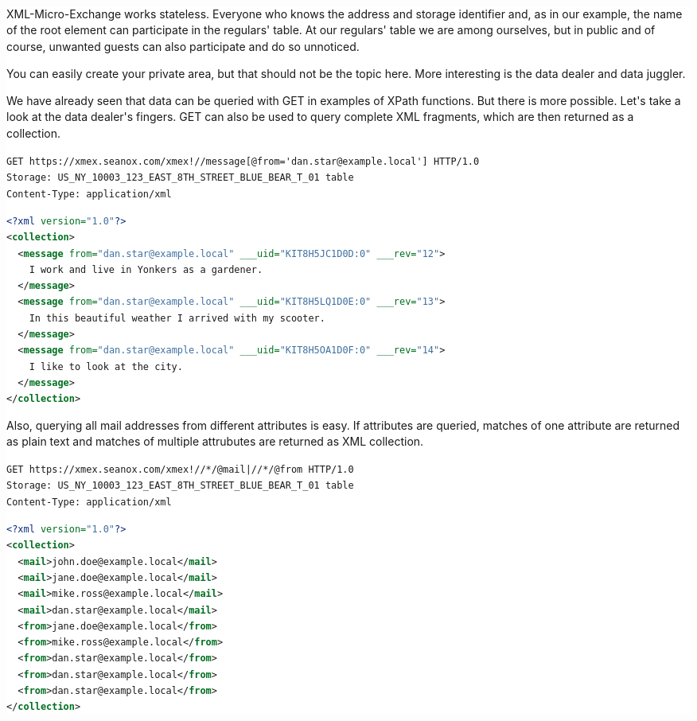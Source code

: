XML-Micro-Exchange works stateless. Everyone who knows the address and storage
identifier and, as in our example, the name of the root element can participate
in the regulars' table. At our regulars' table we are among ourselves, but in
public and of course, unwanted guests can also participate and do so unnoticed.

You can easily create your private area, but that should not be the topic here.
More interesting is the data dealer and data juggler.

We have already seen that data can be queried with GET in examples of XPath
functions. But there is more possible. Let's take a look at the data dealer's
fingers. GET can also be used to query complete XML fragments, which are then returned
as a collection.

```
GET https://xmex.seanox.com/xmex!//message[@from='dan.star@example.local'] HTTP/1.0
Storage: US_NY_10003_123_EAST_8TH_STREET_BLUE_BEAR_T_01 table
Content-Type: application/xml
```
```xml
<?xml version="1.0"?>
<collection>
  <message from="dan.star@example.local" ___uid="KIT8H5JC1D0D:0" ___rev="12">
    I work and live in Yonkers as a gardener.
  </message>
  <message from="dan.star@example.local" ___uid="KIT8H5LQ1D0E:0" ___rev="13">
    In this beautiful weather I arrived with my scooter.
  </message>
  <message from="dan.star@example.local" ___uid="KIT8H5OA1D0F:0" ___rev="14">
    I like to look at the city.
  </message>
</collection>
```

Also, querying all mail addresses from different attributes is easy. If
attributes are queried, matches of one attribute are returned as plain text and
matches of multiple attrubutes are returned as XML collection.

```
GET https://xmex.seanox.com/xmex!//*/@mail|//*/@from HTTP/1.0
Storage: US_NY_10003_123_EAST_8TH_STREET_BLUE_BEAR_T_01 table
Content-Type: application/xml
```
```xml
<?xml version="1.0"?>
<collection>
  <mail>john.doe@example.local</mail>
  <mail>jane.doe@example.local</mail>
  <mail>mike.ross@example.local</mail>
  <mail>dan.star@example.local</mail>
  <from>jane.doe@example.local</from>
  <from>mike.ross@example.local</from>
  <from>dan.star@example.local</from>
  <from>dan.star@example.local</from>
  <from>dan.star@example.local</from>
</collection>
```
